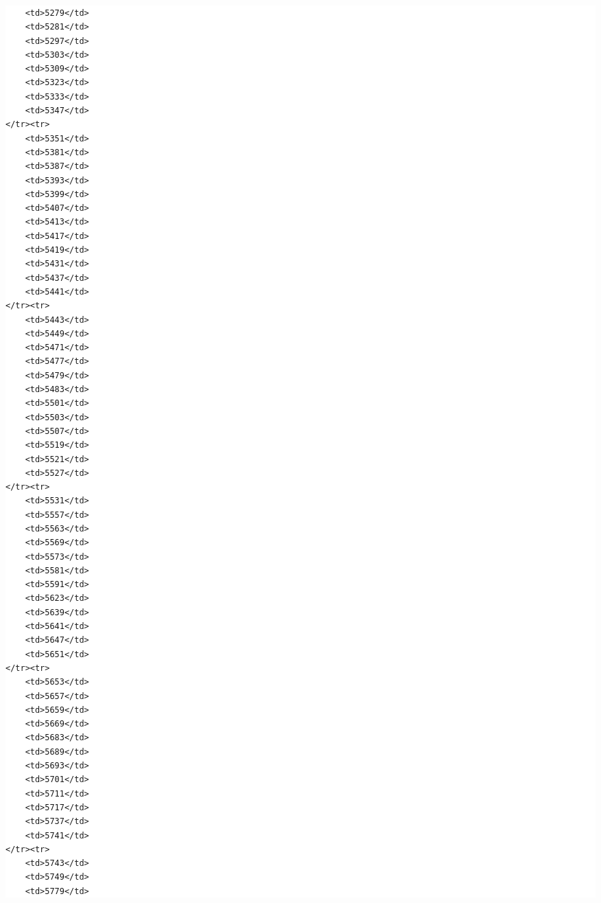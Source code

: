         <td>5279</td>
        <td>5281</td>
        <td>5297</td>
        <td>5303</td>
        <td>5309</td>
        <td>5323</td>
        <td>5333</td>
        <td>5347</td>
    </tr><tr>
        <td>5351</td>
        <td>5381</td>
        <td>5387</td>
        <td>5393</td>
        <td>5399</td>
        <td>5407</td>
        <td>5413</td>
        <td>5417</td>
        <td>5419</td>
        <td>5431</td>
        <td>5437</td>
        <td>5441</td>
    </tr><tr>
        <td>5443</td>
        <td>5449</td>
        <td>5471</td>
        <td>5477</td>
        <td>5479</td>
        <td>5483</td>
        <td>5501</td>
        <td>5503</td>
        <td>5507</td>
        <td>5519</td>
        <td>5521</td>
        <td>5527</td>
    </tr><tr>
        <td>5531</td>
        <td>5557</td>
        <td>5563</td>
        <td>5569</td>
        <td>5573</td>
        <td>5581</td>
        <td>5591</td>
        <td>5623</td>
        <td>5639</td>
        <td>5641</td>
        <td>5647</td>
        <td>5651</td>
    </tr><tr>
        <td>5653</td>
        <td>5657</td>
        <td>5659</td>
        <td>5669</td>
        <td>5683</td>
        <td>5689</td>
        <td>5693</td>
        <td>5701</td>
        <td>5711</td>
        <td>5717</td>
        <td>5737</td>
        <td>5741</td>
    </tr><tr>
        <td>5743</td>
        <td>5749</td>
        <td>5779</td>
